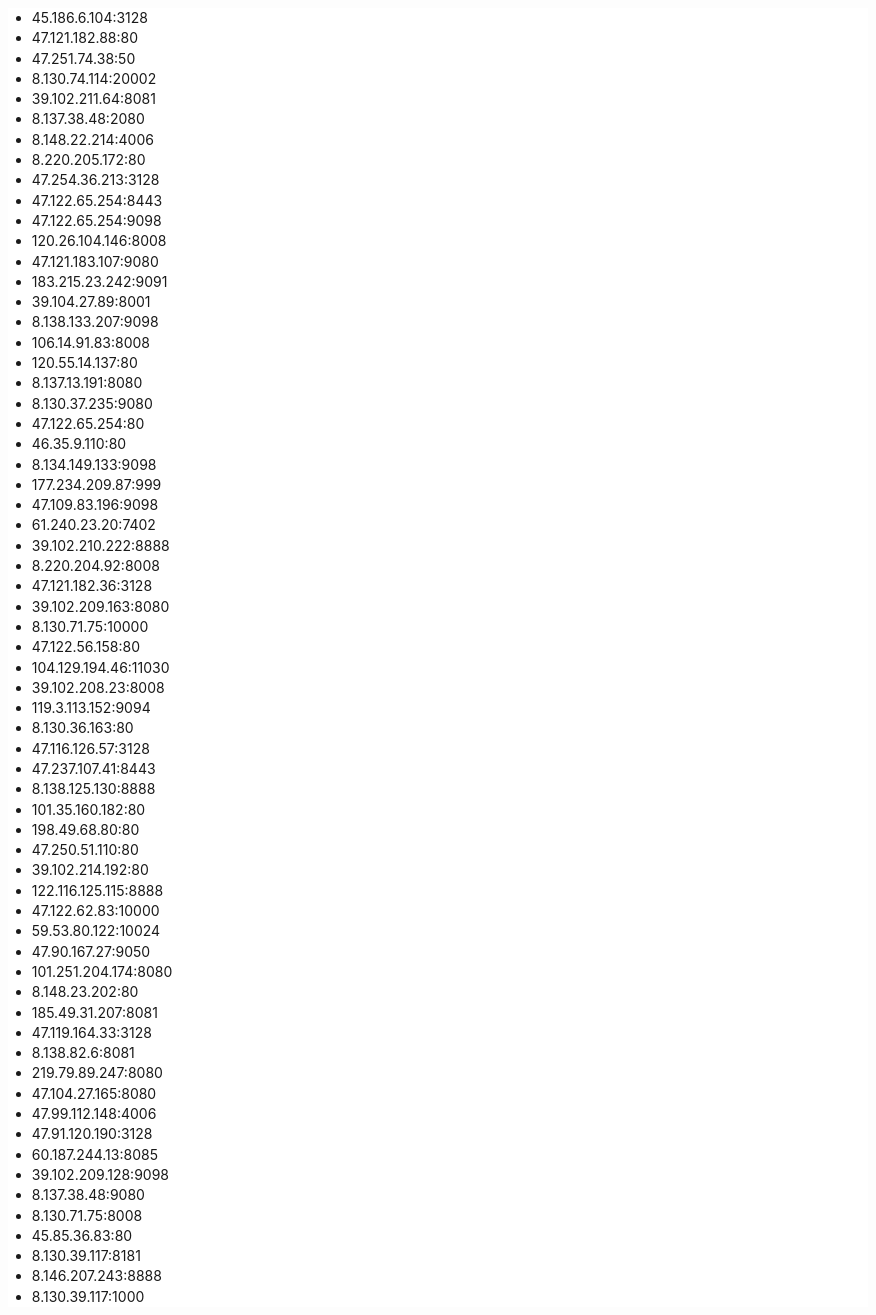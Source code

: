  - 45.186.6.104:3128
 - 47.121.182.88:80
 - 47.251.74.38:50
 - 8.130.74.114:20002
 - 39.102.211.64:8081
 - 8.137.38.48:2080
 - 8.148.22.214:4006
 - 8.220.205.172:80
 - 47.254.36.213:3128
 - 47.122.65.254:8443
 - 47.122.65.254:9098
 - 120.26.104.146:8008
 - 47.121.183.107:9080
 - 183.215.23.242:9091
 - 39.104.27.89:8001
 - 8.138.133.207:9098
 - 106.14.91.83:8008
 - 120.55.14.137:80
 - 8.137.13.191:8080
 - 8.130.37.235:9080
 - 47.122.65.254:80
 - 46.35.9.110:80
 - 8.134.149.133:9098
 - 177.234.209.87:999
 - 47.109.83.196:9098
 - 61.240.23.20:7402
 - 39.102.210.222:8888
 - 8.220.204.92:8008
 - 47.121.182.36:3128
 - 39.102.209.163:8080
 - 8.130.71.75:10000
 - 47.122.56.158:80
 - 104.129.194.46:11030
 - 39.102.208.23:8008
 - 119.3.113.152:9094
 - 8.130.36.163:80
 - 47.116.126.57:3128
 - 47.237.107.41:8443
 - 8.138.125.130:8888
 - 101.35.160.182:80
 - 198.49.68.80:80
 - 47.250.51.110:80
 - 39.102.214.192:80
 - 122.116.125.115:8888
 - 47.122.62.83:10000
 - 59.53.80.122:10024
 - 47.90.167.27:9050
 - 101.251.204.174:8080
 - 8.148.23.202:80
 - 185.49.31.207:8081
 - 47.119.164.33:3128
 - 8.138.82.6:8081
 - 219.79.89.247:8080
 - 47.104.27.165:8080
 - 47.99.112.148:4006
 - 47.91.120.190:3128
 - 60.187.244.13:8085
 - 39.102.209.128:9098
 - 8.137.38.48:9080
 - 8.130.71.75:8008
 - 45.85.36.83:80
 - 8.130.39.117:8181
 - 8.146.207.243:8888
 - 8.130.39.117:1000